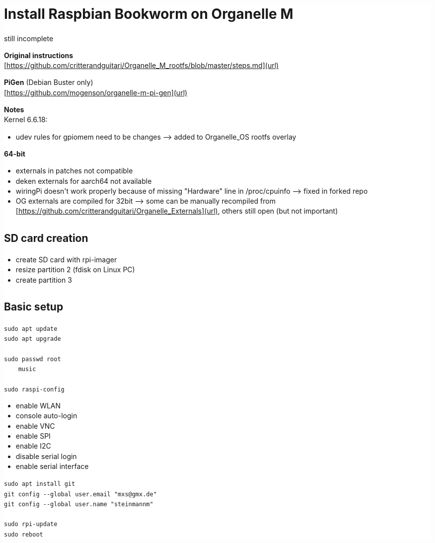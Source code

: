 # Install Raspbian Bookworm on Organelle M

still incomplete

**Original instructions**  
[https://github.com/critterandguitari/Organelle_M_rootfs/blob/master/steps.md](url)

**PiGen** (Debian Buster only)  
[https://github.com/mogenson/organelle-m-pi-gen](url)

**Notes**   
Kernel 6.6.18:
- udev rules for gpiomem need to be changes --> added to Organelle_OS rootfs overlay

**64-bit**   
- externals in patches not compatible
- deken externals for aarch64 not available
- wiringPi doesn't work properly because of missing "Hardware" line in /proc/cpuinfo --> fixed in forked repo
- OG externals are compiled for 32bit --> some can be manually recompiled from [https://github.com/critterandguitari/Organelle_Externals](url), others still open (but not important)


## SD card creation
- create SD card with rpi-imager
- resize partition 2 (fdisk on Linux PC)
- create partition 3


## Basic setup
```
sudo apt update
sudo apt upgrade

sudo passwd root
	music

sudo raspi-config
```
- enable WLAN
- console auto-login
- enable VNC
- enable SPI
- enable I2C
- disable serial login
- enable serial interface

```
sudo apt install git
git config --global user.email "mxs@gmx.de"
git config --global user.name "steinmannm"

sudo rpi-update
sudo reboot
```
